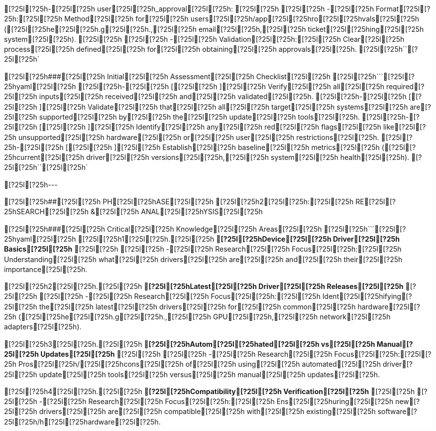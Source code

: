 [?25l[?25h-[?25l[?25h user[?25l[?25h_approval[?25l[?25h:
[?25l[?25h [?25l[?25h -[?25l[?25h Format[?25l[?25h:[?25l[?25h Method[?25l[?25h for[?25l[?25h users[?25l[?25h/app[?25l[?25hro[?25l[?25hvals[?25l[?25h ([?25l[?25he[?25l[?25h.g[?25l[?25h.,[?25l[?25h email[?25l[?25h,[?25l[?25h ticket[?25l[?25hing[?25l[?25h system[?25l[?25h).
[?25l[?25h [?25l[?25h -[?25l[?25h Validation[?25l[?25h:[?25l[?25h Clear[?25l[?25h process[?25l[?25h defined[?25l[?25h for[?25l[?25h obtaining[?25l[?25h approvals[?25l[?25h.
[?25l[?25h``[?25l[?25h`

[?25l[?25h###[?25l[?25h Initial[?25l[?25h Assessment[?25l[?25h Checklist[?25l[?25h
[?25l[?25h```[?25l[?25hyaml[?25l[?25h
[?25l[?25h-[?25l[?25h [[?25l[?25h ][?25l[?25h Verify[?25l[?25h all[?25l[?25h required[?25l[?25h inputs[?25l[?25h received[?25l[?25h and[?25l[?25h validated[?25l[?25h.
[?25l[?25h-[?25l[?25h [[?25l[?25h ][?25l[?25h Validate[?25l[?25h that[?25l[?25h all[?25l[?25h target[?25l[?25h systems[?25l[?25h are[?25l[?25h supported[?25l[?25h by[?25l[?25h the[?25l[?25h update[?25l[?25h tools[?25l[?25h.
[?25l[?25h-[?25l[?25h [[?25l[?25h ][?25l[?25h Identify[?25l[?25h any[?25l[?25h red[?25l[?25h flags[?25l[?25h like[?25l[?25h unsupported[?25l[?25h hardware[?25l[?25h or[?25l[?25h user[?25l[?25h restrictions[?25l[?25h.
[?25l[?25h-[?25l[?25h [[?25l[?25h ][?25l[?25h Establish[?25l[?25h baseline[?25l[?25h metrics[?25l[?25h ([?25l[?25hcurrent[?25l[?25h driver[?25l[?25h versions[?25l[?25h,[?25l[?25h system[?25l[?25h health[?25l[?25h).
[?25l[?25h``[?25l[?25h`

[?25l[?25h---

[?25l[?25h##[?25l[?25h PH[?25l[?25hASE[?25l[?25h [?25l[?25h2[?25l[?25h:[?25l[?25h RE[?25l[?25hSEARCH[?25l[?25h &[?25l[?25h ANAL[?25l[?25hYSIS[?25l[?25h

[?25l[?25h###[?25l[?25h Critical[?25l[?25h Knowledge[?25l[?25h Areas[?25l[?25h
[?25l[?25h```[?25l[?25hyaml[?25l[?25h
[?25l[?25h1[?25l[?25h.[?25l[?25h **[?25l[?25hDevice[?25l[?25h Driver[?25l[?25h Basics[?25l[?25h**
[?25l[?25h  [?25l[?25h -[?25l[?25h Research[?25l[?25h Focus[?25l[?25h:[?25l[?25h Understanding[?25l[?25h what[?25l[?25h drivers[?25l[?25h are[?25l[?25h and[?25l[?25h their[?25l[?25h importance[?25l[?25h.

[?25l[?25h2[?25l[?25h.[?25l[?25h **[?25l[?25hLatest[?25l[?25h Driver[?25l[?25h Releases[?25l[?25h**
[?25l[?25h  [?25l[?25h -[?25l[?25h Research[?25l[?25h Focus[?25l[?25h:[?25l[?25h Ident[?25l[?25hifying[?25l[?25h the[?25l[?25h latest[?25l[?25h drivers[?25l[?25h for[?25l[?25h common[?25l[?25h hardware[?25l[?25h ([?25l[?25he[?25l[?25h.g[?25l[?25h.,[?25l[?25h GPU[?25l[?25h,[?25l[?25h network[?25l[?25h adapters[?25l[?25h).

[?25l[?25h3[?25l[?25h.[?25l[?25h **[?25l[?25hAutom[?25l[?25hated[?25l[?25h vs[?25l[?25h Manual[?25l[?25h Updates[?25l[?25h**
[?25l[?25h  [?25l[?25h -[?25l[?25h Research[?25l[?25h Focus[?25l[?25h:[?25l[?25h Pros[?25l[?25h/[?25l[?25hcons[?25l[?25h of[?25l[?25h using[?25l[?25h automated[?25l[?25h driver[?25l[?25h update[?25l[?25h tools[?25l[?25h versus[?25l[?25h manual[?25l[?25h updates[?25l[?25h.

[?25l[?25h4[?25l[?25h.[?25l[?25h **[?25l[?25hCompatibility[?25l[?25h Verification[?25l[?25h**
[?25l[?25h  [?25l[?25h -[?25l[?25h Research[?25l[?25h Focus[?25l[?25h:[?25l[?25h Ens[?25l[?25huring[?25l[?25h new[?25l[?25h drivers[?25l[?25h are[?25l[?25h compatible[?25l[?25h with[?25l[?25h existing[?25l[?25h software[?25l[?25h/h[?25l[?25hardware[?25l[?25h.
